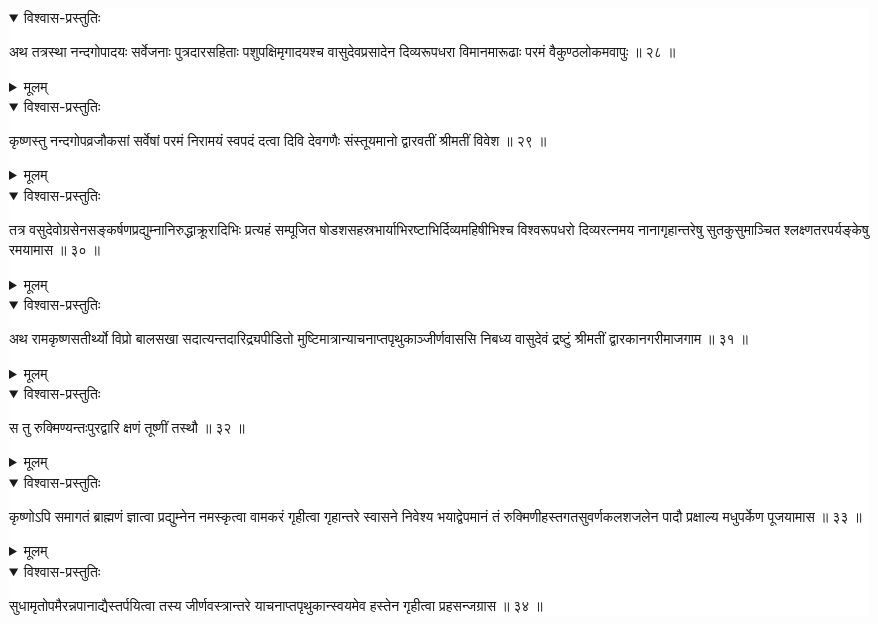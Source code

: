 <details open><summary>विश्वास-प्रस्तुतिः</summary>

अथ तत्रस्था नन्दगोपादयः सर्वेजनाः पुत्रदारसहिताः पशुपक्षिमृगादयश्च वासुदेवप्रसादेन दिव्यरूपधरा विमानमारूढाः परमं वैकुण्ठलोकमवापुः ॥ २८ ॥
</details>

<details><summary>मूलम्</summary></details>



<details open><summary>विश्वास-प्रस्तुतिः</summary>

कृष्णस्तु नन्दगोपव्रजौकसां सर्वेषां परमं निरामयं स्वपदं दत्वा दिवि देवगणैः संस्तूयमानो द्वारवतीं श्रीमतीं विवेश ॥ २९ ॥
</details>

<details><summary>मूलम्</summary></details>



<details open><summary>विश्वास-प्रस्तुतिः</summary>

तत्र वसुदेवोग्रसेनसङ्कर्षणप्रद्युम्नानिरुद्धाक्रूरादिभिः प्रत्यहं सम्पूजित षोडशसहस्रभार्याभिरष्टाभिर्दिव्यमहिषीभिश्च विश्वरूपधरो दिव्यरत्नमय नानागृहान्तरेषु सुतकुसुमाञ्चित श्लक्ष्णतरपर्यङ्केषु रमयामास ॥ ३० ॥
</details>

<details><summary>मूलम्</summary></details>



<details open><summary>विश्वास-प्रस्तुतिः</summary>

अथ रामकृष्णसतीर्थ्यो विप्रो बालसखा सदात्यन्तदारिद्र्यपीडितो मुष्टिमात्रान्याचनाप्तपृथुकाञ्जीर्णवाससि निबध्य वासुदेवं द्रष्टुं श्रीमतीं द्वारकानगरीमाजगाम ॥ ३१ ॥
</details>

<details><summary>मूलम्</summary></details>



<details open><summary>विश्वास-प्रस्तुतिः</summary>

स तु रुक्मिण्यन्तःपुरद्वारि क्षणं तूष्णीं तस्थौ ॥ ३२ ॥
</details>

<details><summary>मूलम्</summary></details>



<details open><summary>विश्वास-प्रस्तुतिः</summary>

कृष्णोऽपि समागतं ब्राह्मणं ज्ञात्वा प्रद्युम्नेन नमस्कृत्वा वामकरं गृहीत्वा गृहान्तरे स्वासने निवेश्य भयाद्वेपमानं तं रुक्मिणीहस्तगतसुवर्णकलशजलेन पादौ प्रक्षाल्य मधुपर्केण पूजयामास ॥ ३३ ॥
</details>

<details><summary>मूलम्</summary></details>



<details open><summary>विश्वास-प्रस्तुतिः</summary>

सुधामृतोपमैरन्नपानाद्यैस्तर्पयित्वा तस्य जीर्णवस्त्रान्तरे याचनाप्तपृथुकान्स्वयमेव हस्तेन गृहीत्वा प्रहसन्जग्रास ॥ ३४ ॥
</details>
